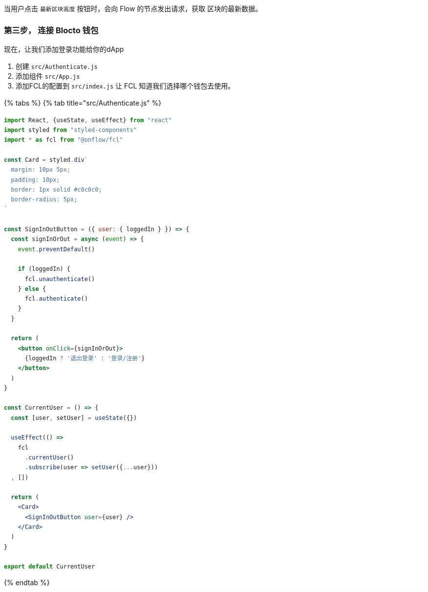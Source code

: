 当用户点击 `最新区块高度` 按钮时，会向 Flow 的节点发出请求，获取 区块的最新数据。

### 第三步， 连接 Blocto 钱包

现在，让我们添加登录功能给你的dApp

1. 创建 `src/Authenticate.js`
2. 添加组件 `src/App.js`
3. 添加FCL的配置到 `src/index.js` 让 FCL 知道我们选择哪个钱包去使用。&#x20;

{% tabs %}
{% tab title="src/Authenticate.js" %}
```jsx
import React, {useState, useEffect} from "react"
import styled from "styled-components"
import * as fcl from "@onflow/fcl"

const Card = styled.div`
  margin: 10px 5px;
  padding: 10px;
  border: 1px solid #c0c0c0;
  border-radius: 5px;
`

const SignInOutButton = ({ user: { loggedIn } }) => {
  const signInOrOut = async (event) => {
    event.preventDefault()

    if (loggedIn) {
      fcl.unauthenticate()
    } else {
      fcl.authenticate()
    }
  }

  return (
    <button onClick={signInOrOut}>
      {loggedIn ? '退出登录' : '登录/注册'}
    </button>
  )
}

const CurrentUser = () => {
  const [user, setUser] = useState({})

  useEffect(() =>
    fcl
      .currentUser()
      .subscribe(user => setUser({...user}))
  , [])

  return (
    <Card>
      <SignInOutButton user={user} />
    </Card>
  )
}

export default CurrentUser

```
{% endtab %}
